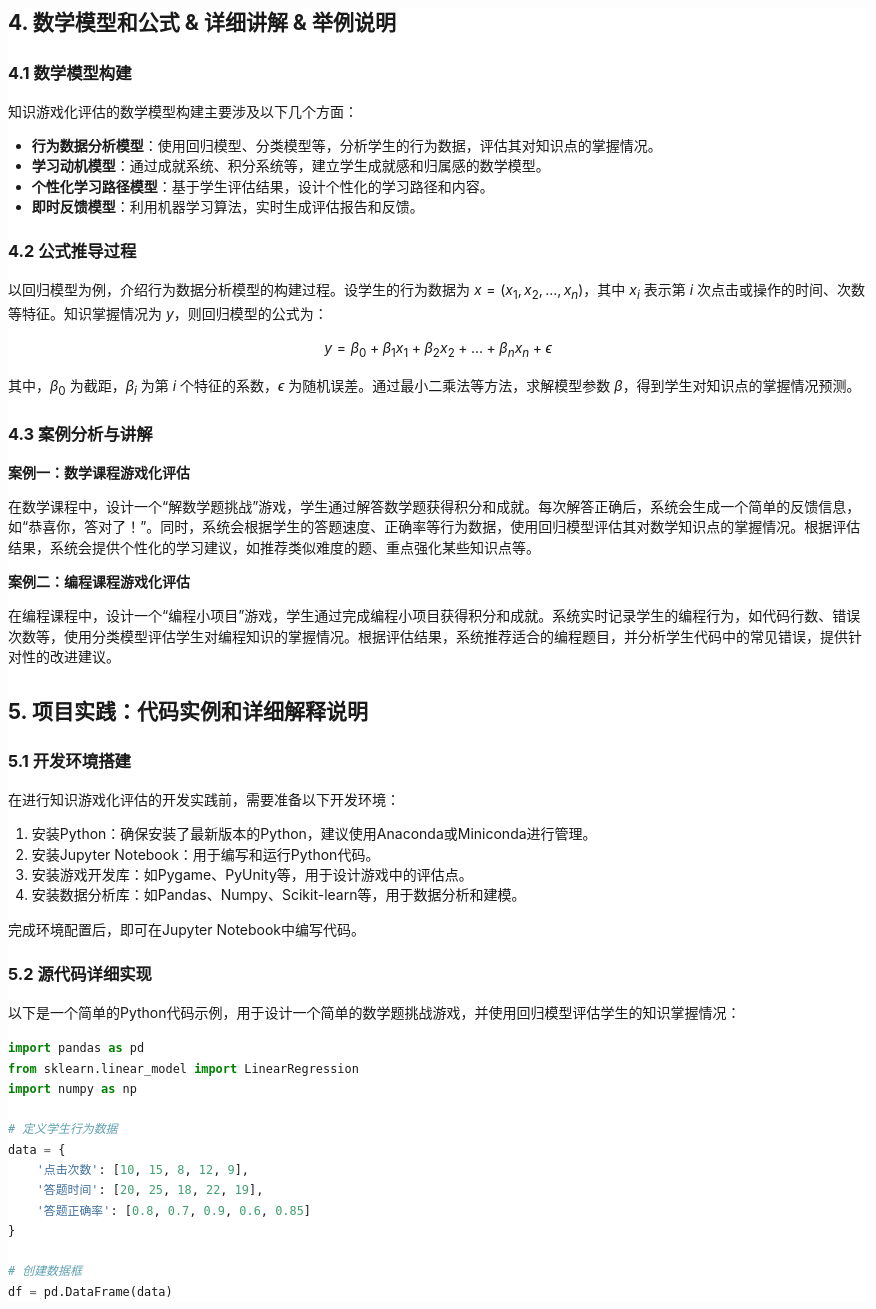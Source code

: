 ## 4. 数学模型和公式 & 详细讲解 & 举例说明

### 4.1 数学模型构建

知识游戏化评估的数学模型构建主要涉及以下几个方面：

- **行为数据分析模型**：使用回归模型、分类模型等，分析学生的行为数据，评估其对知识点的掌握情况。
- **学习动机模型**：通过成就系统、积分系统等，建立学生成就感和归属感的数学模型。
- **个性化学习路径模型**：基于学生评估结果，设计个性化的学习路径和内容。
- **即时反馈模型**：利用机器学习算法，实时生成评估报告和反馈。

### 4.2 公式推导过程

以回归模型为例，介绍行为数据分析模型的构建过程。设学生的行为数据为 $x = (x_1, x_2, ..., x_n)$，其中 $x_i$ 表示第 $i$ 次点击或操作的时间、次数等特征。知识掌握情况为 $y$，则回归模型的公式为：

$$
y = \beta_0 + \beta_1 x_1 + \beta_2 x_2 + ... + \beta_n x_n + \epsilon
$$

其中，$\beta_0$ 为截距，$\beta_i$ 为第 $i$ 个特征的系数，$\epsilon$ 为随机误差。通过最小二乘法等方法，求解模型参数 $\beta$，得到学生对知识点的掌握情况预测。

### 4.3 案例分析与讲解

**案例一：数学课程游戏化评估**

在数学课程中，设计一个“解数学题挑战”游戏，学生通过解答数学题获得积分和成就。每次解答正确后，系统会生成一个简单的反馈信息，如“恭喜你，答对了！”。同时，系统会根据学生的答题速度、正确率等行为数据，使用回归模型评估其对数学知识点的掌握情况。根据评估结果，系统会提供个性化的学习建议，如推荐类似难度的题、重点强化某些知识点等。

**案例二：编程课程游戏化评估**

在编程课程中，设计一个“编程小项目”游戏，学生通过完成编程小项目获得积分和成就。系统实时记录学生的编程行为，如代码行数、错误次数等，使用分类模型评估学生对编程知识的掌握情况。根据评估结果，系统推荐适合的编程题目，并分析学生代码中的常见错误，提供针对性的改进建议。

## 5. 项目实践：代码实例和详细解释说明

### 5.1 开发环境搭建

在进行知识游戏化评估的开发实践前，需要准备以下开发环境：

1. 安装Python：确保安装了最新版本的Python，建议使用Anaconda或Miniconda进行管理。
2. 安装Jupyter Notebook：用于编写和运行Python代码。
3. 安装游戏开发库：如Pygame、PyUnity等，用于设计游戏中的评估点。
4. 安装数据分析库：如Pandas、Numpy、Scikit-learn等，用于数据分析和建模。

完成环境配置后，即可在Jupyter Notebook中编写代码。

### 5.2 源代码详细实现

以下是一个简单的Python代码示例，用于设计一个简单的数学题挑战游戏，并使用回归模型评估学生的知识掌握情况：

```python
import pandas as pd
from sklearn.linear_model import LinearRegression
import numpy as np

# 定义学生行为数据
data = {
    '点击次数': [10, 15, 8, 12, 9],
    '答题时间': [20, 25, 18, 22, 19],
    '答题正确率': [0.8, 0.7, 0.9, 0.6, 0.85]
}

# 创建数据框
df = pd.DataFrame(data)

```